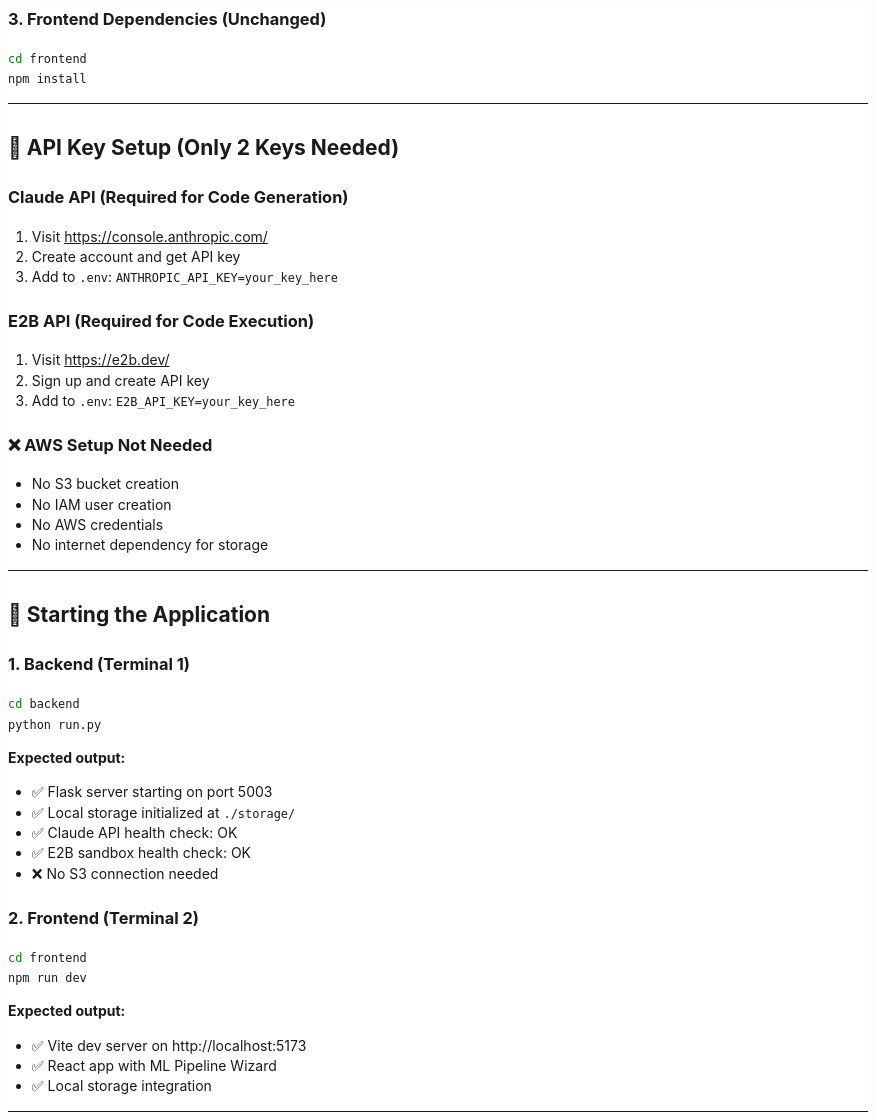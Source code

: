 ### 3. Frontend Dependencies (Unchanged)
```bash
cd frontend
npm install
```

---

## 🔑 API Key Setup (Only 2 Keys Needed)

### Claude API (Required for Code Generation)
1. Visit https://console.anthropic.com/
2. Create account and get API key
3. Add to `.env`: `ANTHROPIC_API_KEY=your_key_here`

### E2B API (Required for Code Execution)
1. Visit https://e2b.dev/
2. Sign up and create API key
3. Add to `.env`: `E2B_API_KEY=your_key_here`

### ❌ AWS Setup Not Needed
- No S3 bucket creation
- No IAM user creation
- No AWS credentials
- No internet dependency for storage

---

## 🚀 Starting the Application

### 1. Backend (Terminal 1)
```bash
cd backend
python run.py
```
**Expected output:**
- ✅ Flask server starting on port 5003
- ✅ Local storage initialized at `./storage/`
- ✅ Claude API health check: OK
- ✅ E2B sandbox health check: OK
- ❌ No S3 connection needed

### 2. Frontend (Terminal 2)
```bash
cd frontend
npm run dev
```
**Expected output:**
- ✅ Vite dev server on http://localhost:5173
- ✅ React app with ML Pipeline Wizard
- ✅ Local storage integration

---